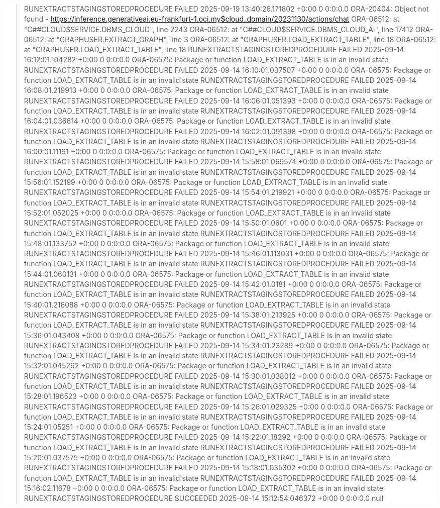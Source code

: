 > RUNEXTRACTSTAGINGSTOREDPROCEDURE	FAILED	2025-09-19 13:40:26.171802 +0:00	0 0:0:0.0	ORA-20404: Object not found - https://inference.generativeai.eu-frankfurt-1.oci.my$cloud_domain/20231130/actions/chat ORA-06512: at "C##CLOUD$SERVICE.DBMS_CLOUD", line 2243 ORA-06512: at "C##CLOUD$SERVICE.DBMS_CLOUD_AI", line 17412 ORA-06512: at "GRAPHUSER.EXTRACT_GRAPH", line 3 ORA-06512: at "GRAPHUSER.LOAD_EXTRACT_TABLE", line 18 ORA-06512: at "GRAPHUSER.LOAD_EXTRACT_TABLE", line 18 
> RUNEXTRACTSTAGINGSTOREDPROCEDURE	FAILED	2025-09-14 16:12:01.104282 +0:00	0 0:0:0.0	ORA-06575: Package or function LOAD_EXTRACT_TABLE is in an invalid state 
> RUNEXTRACTSTAGINGSTOREDPROCEDURE	FAILED	2025-09-14 16:10:01.037507 +0:00	0 0:0:0.0	ORA-06575: Package or function LOAD_EXTRACT_TABLE is in an invalid state 
> RUNEXTRACTSTAGINGSTOREDPROCEDURE	FAILED	2025-09-14 16:08:01.219913 +0:00	0 0:0:0.0	ORA-06575: Package or function LOAD_EXTRACT_TABLE is in an invalid state 
> RUNEXTRACTSTAGINGSTOREDPROCEDURE	FAILED	2025-09-14 16:06:01.051393 +0:00	0 0:0:0.0	ORA-06575: Package or function LOAD_EXTRACT_TABLE is in an invalid state 
> RUNEXTRACTSTAGINGSTOREDPROCEDURE	FAILED	2025-09-14 16:04:01.036614 +0:00	0 0:0:0.0	ORA-06575: Package or function LOAD_EXTRACT_TABLE is in an invalid state 
> RUNEXTRACTSTAGINGSTOREDPROCEDURE	FAILED	2025-09-14 16:02:01.091398 +0:00	0 0:0:0.0	ORA-06575: Package or function LOAD_EXTRACT_TABLE is in an invalid state 
> RUNEXTRACTSTAGINGSTOREDPROCEDURE	FAILED	2025-09-14 16:00:01.11191 +0:00	0 0:0:0.0	ORA-06575: Package or function LOAD_EXTRACT_TABLE is in an invalid state 
> RUNEXTRACTSTAGINGSTOREDPROCEDURE	FAILED	2025-09-14 15:58:01.069574 +0:00	0 0:0:0.0	ORA-06575: Package or function LOAD_EXTRACT_TABLE is in an invalid state 
> RUNEXTRACTSTAGINGSTOREDPROCEDURE	FAILED	2025-09-14 15:56:01.152199 +0:00	0 0:0:0.0	ORA-06575: Package or function LOAD_EXTRACT_TABLE is in an invalid state 
> RUNEXTRACTSTAGINGSTOREDPROCEDURE	FAILED	2025-09-14 15:54:01.219921 +0:00	0 0:0:0.0	ORA-06575: Package or function LOAD_EXTRACT_TABLE is in an invalid state 
> RUNEXTRACTSTAGINGSTOREDPROCEDURE	FAILED	2025-09-14 15:52:01.052025 +0:00	0 0:0:0.0	ORA-06575: Package or function LOAD_EXTRACT_TABLE is in an invalid state 
> RUNEXTRACTSTAGINGSTOREDPROCEDURE	FAILED	2025-09-14 15:50:01.0601 +0:00	0 0:0:0.0	ORA-06575: Package or function LOAD_EXTRACT_TABLE is in an invalid state 
> RUNEXTRACTSTAGINGSTOREDPROCEDURE	FAILED	2025-09-14 15:48:01.133752 +0:00	0 0:0:0.0	ORA-06575: Package or function LOAD_EXTRACT_TABLE is in an invalid state 
> RUNEXTRACTSTAGINGSTOREDPROCEDURE	FAILED	2025-09-14 15:46:01.113031 +0:00	0 0:0:0.0	ORA-06575: Package or function LOAD_EXTRACT_TABLE is in an invalid state 
> RUNEXTRACTSTAGINGSTOREDPROCEDURE	FAILED	2025-09-14 15:44:01.060131 +0:00	0 0:0:0.0	ORA-06575: Package or function LOAD_EXTRACT_TABLE is in an invalid state 
> RUNEXTRACTSTAGINGSTOREDPROCEDURE	FAILED	2025-09-14 15:42:01.0181 +0:00	0 0:0:0.0	ORA-06575: Package or function LOAD_EXTRACT_TABLE is in an invalid state 
> RUNEXTRACTSTAGINGSTOREDPROCEDURE	FAILED	2025-09-14 15:40:01.216088 +0:00	0 0:0:0.0	ORA-06575: Package or function LOAD_EXTRACT_TABLE is in an invalid state 
> RUNEXTRACTSTAGINGSTOREDPROCEDURE	FAILED	2025-09-14 15:38:01.213925 +0:00	0 0:0:0.0	ORA-06575: Package or function LOAD_EXTRACT_TABLE is in an invalid state 
> RUNEXTRACTSTAGINGSTOREDPROCEDURE	FAILED	2025-09-14 15:36:01.043408 +0:00	0 0:0:0.0	ORA-06575: Package or function LOAD_EXTRACT_TABLE is in an invalid state 
> RUNEXTRACTSTAGINGSTOREDPROCEDURE	FAILED	2025-09-14 15:34:01.23289 +0:00	0 0:0:0.0	ORA-06575: Package or function LOAD_EXTRACT_TABLE is in an invalid state 
> RUNEXTRACTSTAGINGSTOREDPROCEDURE	FAILED	2025-09-14 15:32:01.045262 +0:00	0 0:0:0.0	ORA-06575: Package or function LOAD_EXTRACT_TABLE is in an invalid state 
> RUNEXTRACTSTAGINGSTOREDPROCEDURE	FAILED	2025-09-14 15:30:01.038012 +0:00	0 0:0:0.0	ORA-06575: Package or function LOAD_EXTRACT_TABLE is in an invalid state 
> RUNEXTRACTSTAGINGSTOREDPROCEDURE	FAILED	2025-09-14 15:28:01.196523 +0:00	0 0:0:0.0	ORA-06575: Package or function LOAD_EXTRACT_TABLE is in an invalid state 
> RUNEXTRACTSTAGINGSTOREDPROCEDURE	FAILED	2025-09-14 15:26:01.029325 +0:00	0 0:0:0.0	ORA-06575: Package or function LOAD_EXTRACT_TABLE is in an invalid state 
> RUNEXTRACTSTAGINGSTOREDPROCEDURE	FAILED	2025-09-14 15:24:01.05251 +0:00	0 0:0:0.0	ORA-06575: Package or function LOAD_EXTRACT_TABLE is in an invalid state 
> RUNEXTRACTSTAGINGSTOREDPROCEDURE	FAILED	2025-09-14 15:22:01.18292 +0:00	0 0:0:0.0	ORA-06575: Package or function LOAD_EXTRACT_TABLE is in an invalid state 
> RUNEXTRACTSTAGINGSTOREDPROCEDURE	FAILED	2025-09-14 15:20:01.037575 +0:00	0 0:0:0.0	ORA-06575: Package or function LOAD_EXTRACT_TABLE is in an invalid state 
> RUNEXTRACTSTAGINGSTOREDPROCEDURE	FAILED	2025-09-14 15:18:01.035302 +0:00	0 0:0:0.0	ORA-06575: Package or function LOAD_EXTRACT_TABLE is in an invalid state 
> RUNEXTRACTSTAGINGSTOREDPROCEDURE	FAILED	2025-09-14 15:16:02.11678 +0:00	0 0:0:0.0	ORA-06575: Package or function LOAD_EXTRACT_TABLE is in an invalid state 
> RUNEXTRACTSTAGINGSTOREDPROCEDURE	SUCCEEDED	2025-09-14 15:12:54.046372 +0:00	0 0:0:0.0	null